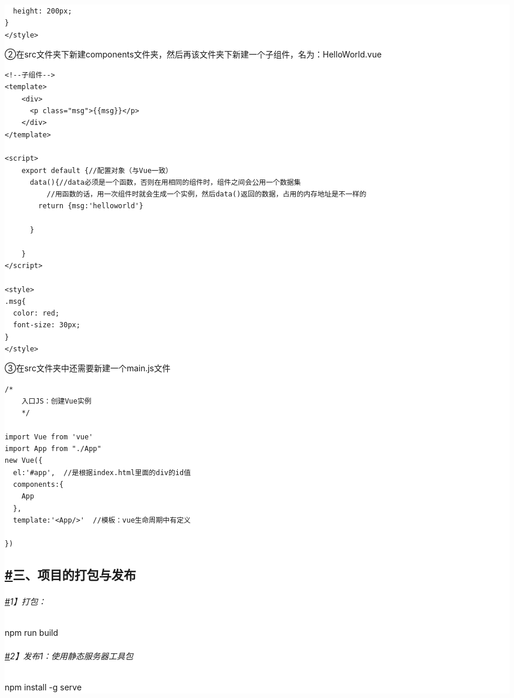 ```vue
  height: 200px;
}
</style>
```

②在src文件夹下新建components文件夹，然后再该文件夹下新建一个子组件，名为：HelloWorld.vue

```vue
<!--子组件-->
<template>
    <div>
      <p class="msg">{{msg}}</p>
    </div>
</template>

<script>
    export default {//配置对象（与Vue一致）
      data(){//data必须是一个函数，否则在用相同的组件时，组件之间会公用一个数据集
          //用函数的话，用一次组件时就会生成一个实例，然后data()返回的数据，占用的内存地址是不一样的
        return {msg:'helloworld'}

      }

    }
</script>

<style>
.msg{
  color: red;
  font-size: 30px;
}
</style>
```

③在src文件夹中还需要新建一个main.js文件

```
/*
    入口JS：创建Vue实例
    */

import Vue from 'vue'
import App from "./App"
new Vue({
  el:'#app',  //是根据index.html里面的div的id值
  components:{
    App
  },
  template:'<App/>'  //模板：vue生命周期中有定义
    
})
```

## [#](https://rayhomie.gitee.io/rayhomieblog/VUE/vueComponent/#%E4%B8%89%E3%80%81%E9%A1%B9%E7%9B%AE%E7%9A%84%E6%89%93%E5%8C%85%E4%B8%8E%E5%8F%91%E5%B8%83)三、项目的打包与发布
###### [#](https://rayhomie.gitee.io/rayhomieblog/VUE/vueComponent/#_1%E3%80%91%E6%89%93%E5%8C%85%EF%BC%9A)1】打包：
npm run build
###### [#](https://rayhomie.gitee.io/rayhomieblog/VUE/vueComponent/#_2%E3%80%91%E5%8F%91%E5%B8%831%EF%BC%9A%E4%BD%BF%E7%94%A8%E9%9D%99%E6%80%81%E6%9C%8D%E5%8A%A1%E5%99%A8%E5%B7%A5%E5%85%B7%E5%8C%85)2】发布1：使用静态服务器工具包
npm install -g serve